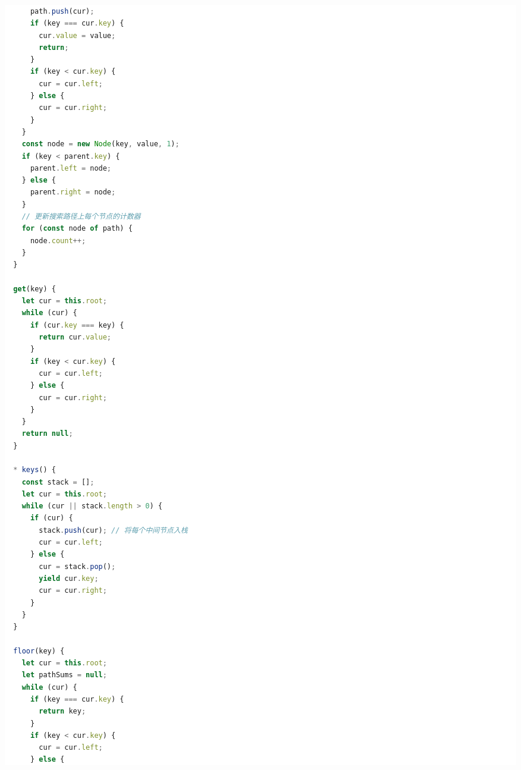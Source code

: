 ```js
      path.push(cur);
      if (key === cur.key) {
        cur.value = value;
        return;
      }
      if (key < cur.key) {
        cur = cur.left;
      } else {
        cur = cur.right;
      }
    }
    const node = new Node(key, value, 1);
    if (key < parent.key) {
      parent.left = node;
    } else {
      parent.right = node;
    }
    // 更新搜索路径上每个节点的计数器
    for (const node of path) {
      node.count++;
    }
  }

  get(key) {
    let cur = this.root;
    while (cur) {
      if (cur.key === key) {
        return cur.value;
      }
      if (key < cur.key) {
        cur = cur.left;
      } else {
        cur = cur.right;
      }
    }
    return null;
  }

  * keys() {
    const stack = [];
    let cur = this.root;
    while (cur || stack.length > 0) {
      if (cur) {
        stack.push(cur); // 将每个中间节点入栈
        cur = cur.left;
      } else {
        cur = stack.pop();
        yield cur.key;
        cur = cur.right;
      }
    }
  }

  floor(key) {
    let cur = this.root;
    let pathSums = null;
    while (cur) {
      if (key === cur.key) {
        return key;
      }
      if (key < cur.key) {
        cur = cur.left;
      } else {
```